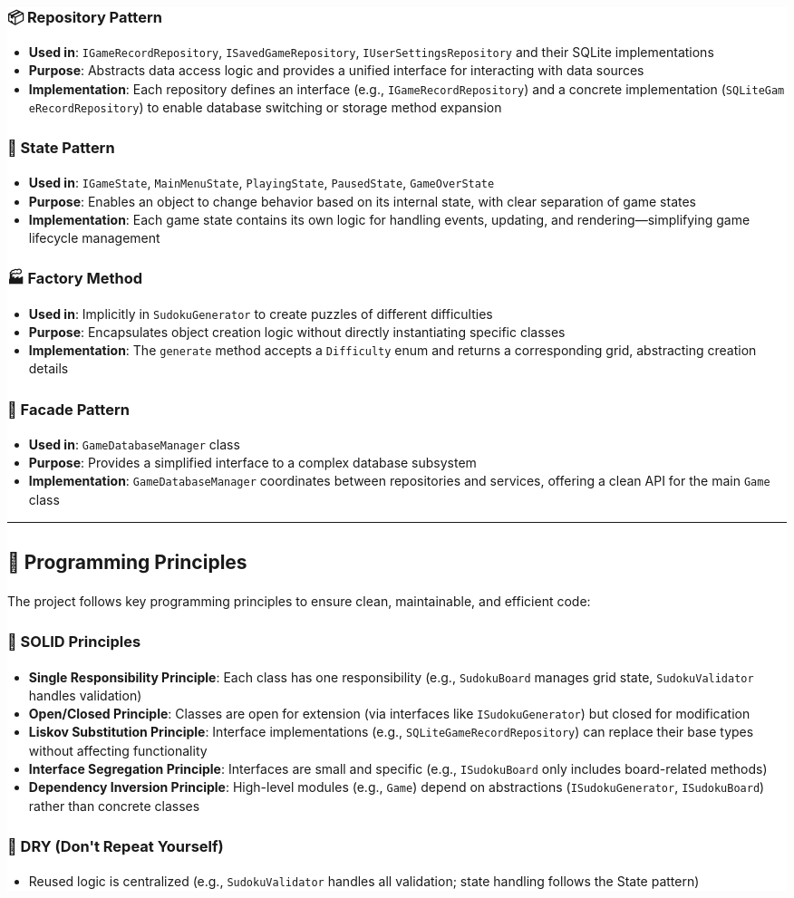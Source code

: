 ### 📦 Repository Pattern
- **Used in**: `IGameRecordRepository`, `ISavedGameRepository`, `IUserSettingsRepository` and their SQLite implementations
- **Purpose**: Abstracts data access logic and provides a unified interface for interacting with data sources
- **Implementation**: Each repository defines an interface (e.g., `IGameRecordRepository`) and a concrete implementation (`SQLiteGameRecordRepository`) to enable database switching or storage method expansion

### 🔄 State Pattern
- **Used in**: `IGameState`, `MainMenuState`, `PlayingState`, `PausedState`, `GameOverState`
- **Purpose**: Enables an object to change behavior based on its internal state, with clear separation of game states
- **Implementation**: Each game state contains its own logic for handling events, updating, and rendering—simplifying game lifecycle management

### 🏭 Factory Method
- **Used in**: Implicitly in `SudokuGenerator` to create puzzles of different difficulties
- **Purpose**: Encapsulates object creation logic without directly instantiating specific classes
- **Implementation**: The `generate` method accepts a `Difficulty` enum and returns a corresponding grid, abstracting creation details

### 🧰 Facade Pattern
- **Used in**: `GameDatabaseManager` class
- **Purpose**: Provides a simplified interface to a complex database subsystem
- **Implementation**: `GameDatabaseManager` coordinates between repositories and services, offering a clean API for the main `Game` class

---

## 🧩 Programming Principles

The project follows key programming principles to ensure clean, maintainable, and efficient code:

### 🔷 SOLID Principles
- **Single Responsibility Principle**: Each class has one responsibility (e.g., `SudokuBoard` manages grid state, `SudokuValidator` handles validation)
- **Open/Closed Principle**: Classes are open for extension (via interfaces like `ISudokuGenerator`) but closed for modification
- **Liskov Substitution Principle**: Interface implementations (e.g., `SQLiteGameRecordRepository`) can replace their base types without affecting functionality
- **Interface Segregation Principle**: Interfaces are small and specific (e.g., `ISudokuBoard` only includes board-related methods)
- **Dependency Inversion Principle**: High-level modules (e.g., `Game`) depend on abstractions (`ISudokuGenerator`, `ISudokuBoard`) rather than concrete classes

### 🔁 DRY (Don't Repeat Yourself)
- Reused logic is centralized (e.g., `SudokuValidator` handles all validation; state handling follows the State pattern)
